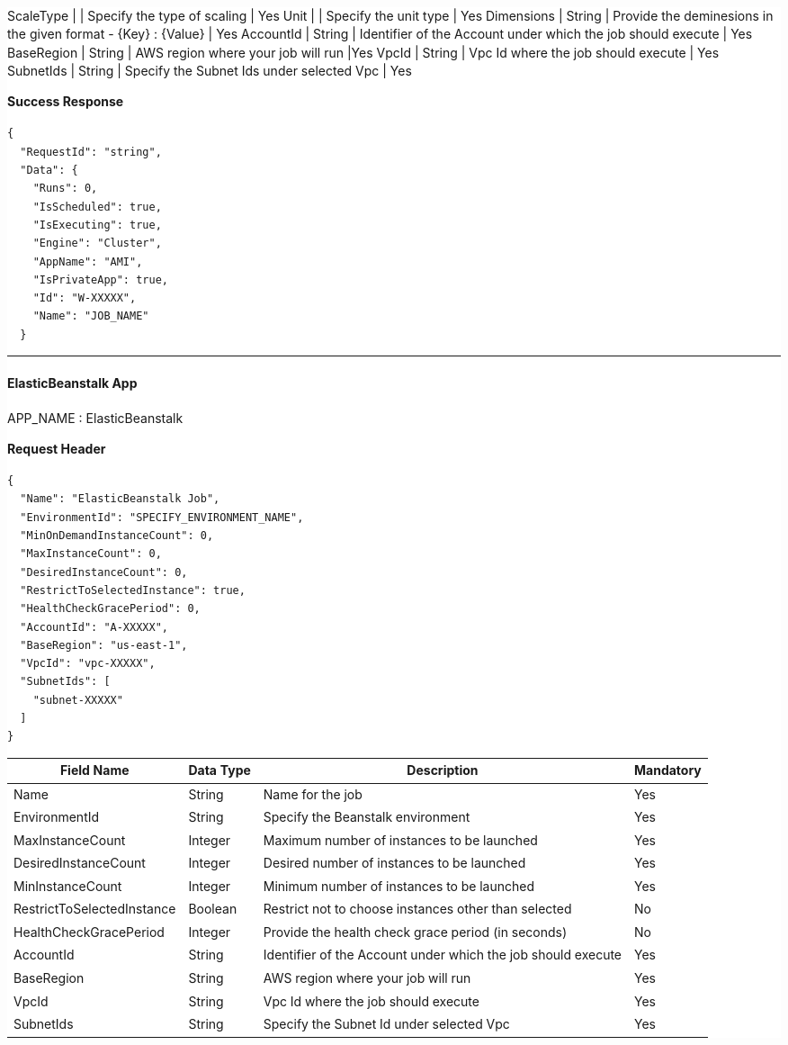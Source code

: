 ScaleType |  | Specify the type of scaling | Yes
Unit |  | Specify the unit type | Yes
Dimensions | String | Provide the deminesions in the given format - {Key} : {Value} | Yes
AccountId | String | Identifier of the Account under which the job should execute | Yes
BaseRegion | String | AWS region where your job will run |Yes
VpcId | String | Vpc Id where the job should execute | Yes
SubnetIds | String | Specify the Subnet Ids under selected Vpc | Yes


**Success Response**

```
{
  "RequestId": "string",
  "Data": {
    "Runs": 0,
    "IsScheduled": true,
    "IsExecuting": true,
    "Engine": "Cluster",
    "AppName": "AMI",
    "IsPrivateApp": true,
    "Id": "W-XXXXX",
    "Name": "JOB_NAME"
  }
```

---

#### ElasticBeanstalk App

APP_NAME : ElasticBeanstalk

**Request Header**

```
{
  "Name": "ElasticBeanstalk Job",
  "EnvironmentId": "SPECIFY_ENVIRONMENT_NAME",
  "MinOnDemandInstanceCount": 0,
  "MaxInstanceCount": 0,
  "DesiredInstanceCount": 0,
  "RestrictToSelectedInstance": true,
  "HealthCheckGracePeriod": 0,
  "AccountId": "A-XXXXX",
  "BaseRegion": "us-east-1",
  "VpcId": "vpc-XXXXX",
  "SubnetIds": [
    "subnet-XXXXX"
  ]
}
```


Field Name | Data Type | Description | Mandatory
--|--|--|--
Name | String | Name for the job | Yes
EnvironmentId | String | Specify the Beanstalk environment | Yes
MaxInstanceCount | Integer | Maximum number of instances to be launched| Yes
DesiredInstanceCount | Integer | Desired number of instances to be launched | Yes
MinInstanceCount | Integer | Minimum number of instances to be launched | Yes
RestrictToSelectedInstance | Boolean |  Restrict not to choose instances other than selected | No
HealthCheckGracePeriod | Integer | Provide the health check grace period (in seconds) | No
AccountId | String | Identifier of the Account under which the job should execute | Yes
BaseRegion | String | AWS region where your job will run |Yes
VpcId | String | Vpc Id where the job should execute | Yes
SubnetIds | String | Specify the Subnet Id under selected Vpc | Yes
